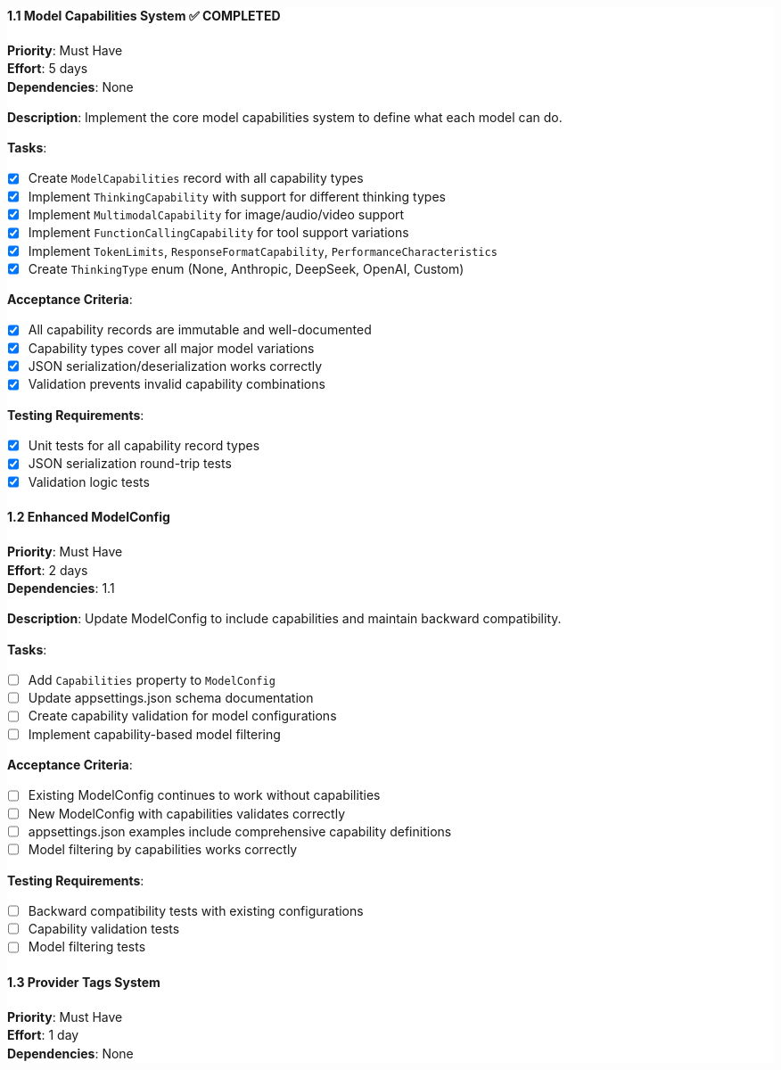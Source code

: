 #### 1.1 Model Capabilities System ✅ COMPLETED
**Priority**: Must Have  
**Effort**: 5 days  
**Dependencies**: None  

**Description**: Implement the core model capabilities system to define what each model can do.

**Tasks**:
- [x] Create `ModelCapabilities` record with all capability types
- [x] Implement `ThinkingCapability` with support for different thinking types
- [x] Implement `MultimodalCapability` for image/audio/video support
- [x] Implement `FunctionCallingCapability` for tool support variations
- [x] Implement `TokenLimits`, `ResponseFormatCapability`, `PerformanceCharacteristics`
- [x] Create `ThinkingType` enum (None, Anthropic, DeepSeek, OpenAI, Custom)

**Acceptance Criteria**:
- [x] All capability records are immutable and well-documented
- [x] Capability types cover all major model variations
- [x] JSON serialization/deserialization works correctly
- [x] Validation prevents invalid capability combinations

**Testing Requirements**:
- [x] Unit tests for all capability record types
- [x] JSON serialization round-trip tests
- [x] Validation logic tests

#### 1.2 Enhanced ModelConfig
**Priority**: Must Have  
**Effort**: 2 days  
**Dependencies**: 1.1  

**Description**: Update ModelConfig to include capabilities and maintain backward compatibility.

**Tasks**:
- [ ] Add `Capabilities` property to `ModelConfig`
- [ ] Update appsettings.json schema documentation
- [ ] Create capability validation for model configurations
- [ ] Implement capability-based model filtering

**Acceptance Criteria**:
- [ ] Existing ModelConfig continues to work without capabilities
- [ ] New ModelConfig with capabilities validates correctly
- [ ] appsettings.json examples include comprehensive capability definitions
- [ ] Model filtering by capabilities works correctly

**Testing Requirements**:
- [ ] Backward compatibility tests with existing configurations
- [ ] Capability validation tests
- [ ] Model filtering tests

#### 1.3 Provider Tags System
**Priority**: Must Have  
**Effort**: 1 day  
**Dependencies**: None  
